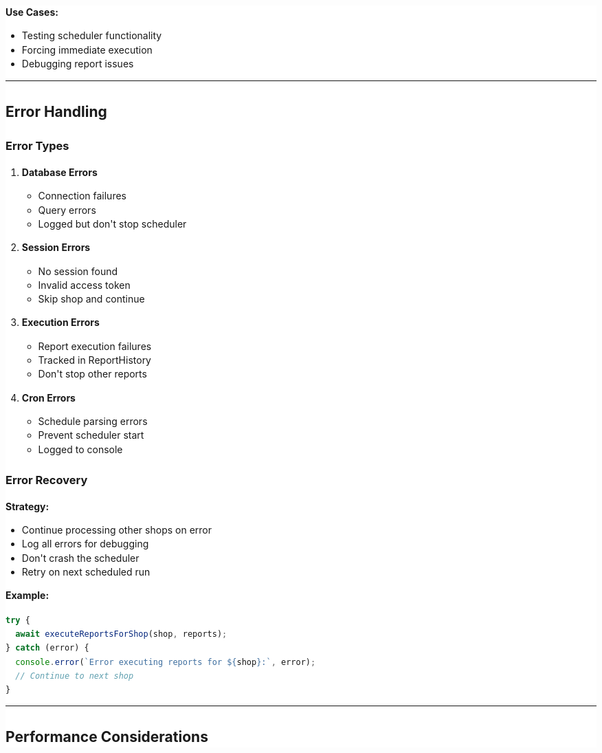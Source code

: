 **Use Cases:**
- Testing scheduler functionality
- Forcing immediate execution
- Debugging report issues

---

## Error Handling

### Error Types

1. **Database Errors**
   - Connection failures
   - Query errors
   - Logged but don't stop scheduler

2. **Session Errors**
   - No session found
   - Invalid access token
   - Skip shop and continue

3. **Execution Errors**
   - Report execution failures
   - Tracked in ReportHistory
   - Don't stop other reports

4. **Cron Errors**
   - Schedule parsing errors
   - Prevent scheduler start
   - Logged to console

### Error Recovery

**Strategy:**
- Continue processing other shops on error
- Log all errors for debugging
- Don't crash the scheduler
- Retry on next scheduled run

**Example:**
```typescript
try {
  await executeReportsForShop(shop, reports);
} catch (error) {
  console.error(`Error executing reports for ${shop}:`, error);
  // Continue to next shop
}
```

---

## Performance Considerations
